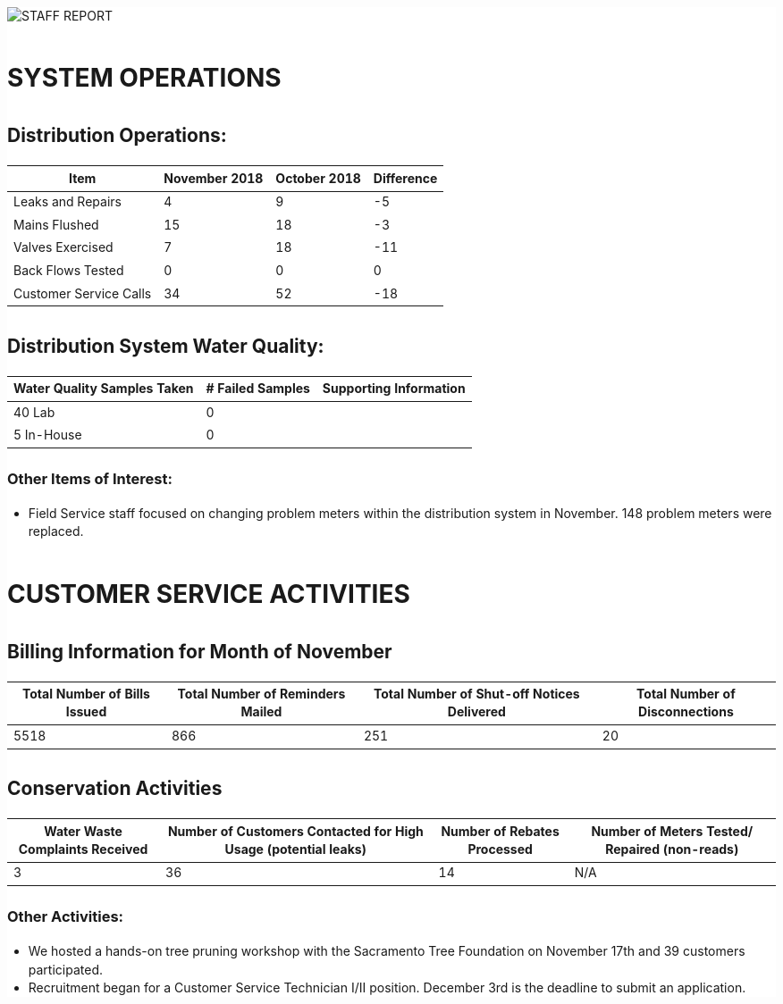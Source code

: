 ![STAFF REPORT](https://via.placeholder.com/993x768.png?text=STAFF+REPORT+General+Manager's+Monthly+Report+Paul+Helliker)

# SYSTEM OPERATIONS
## Distribution Operations:

| Item                     | November 2018 | October 2018 | Difference |
|--------------------------|----------------|---------------|------------|
| Leaks and Repairs        | 4              | 9             | -5         |
| Mains Flushed            | 15             | 18            | -3         |
| Valves Exercised         | 7              | 18            | -11        |
| Back Flows Tested        | 0              | 0             | 0          |
| Customer Service Calls    | 34             | 52            | -18        |

## Distribution System Water Quality:

| Water Quality Samples Taken | # Failed Samples | Supporting Information |
|-----------------------------|------------------|------------------------|
| 40 Lab                      | 0                |                        |
| 5 In-House                  | 0                |                        |

### Other Items of Interest:
- Field Service staff focused on changing problem meters within the distribution system in November. 148 problem meters were replaced.

# CUSTOMER SERVICE ACTIVITIES
## Billing Information for Month of November

| Total Number of Bills Issued | Total Number of Reminders Mailed | Total Number of Shut-off Notices Delivered | Total Number of Disconnections |
|-------------------------------|----------------------------------|--------------------------------------------|--------------------------------|
| 5518                          | 866                              | 251                                        | 20                             |

## Conservation Activities

| Water Waste Complaints Received | Number of Customers Contacted for High Usage (potential leaks) | Number of Rebates Processed | Number of Meters Tested/ Repaired (non-reads) |
|---------------------------------|----------------------------------------------------------------|-----------------------------|------------------------------------------------|
| 3                               | 36                                                             | 14                          | N/A                                            |

### Other Activities:
- We hosted a hands-on tree pruning workshop with the Sacramento Tree Foundation on November 17th and 39 customers participated.
- Recruitment began for a Customer Service Technician I/II position. December 3rd is the deadline to submit an application.
